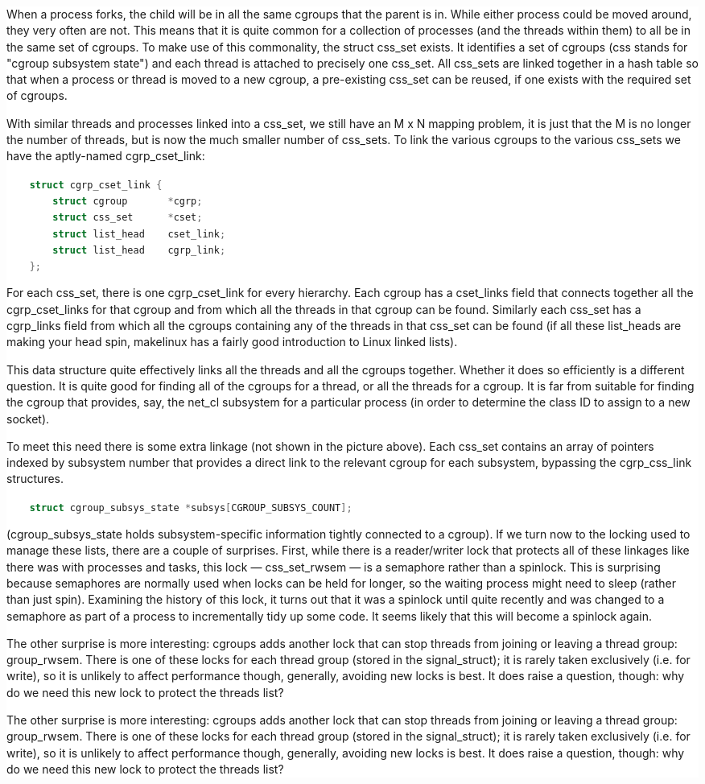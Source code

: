 When a process forks, the child will be in all the same cgroups that the parent is in. While either process could be moved around, they very often are not. This means that it is quite common for a collection of processes (and the threads within them) to all be in the same set of cgroups. To make use of this commonality, the struct css_set exists. It identifies a set of cgroups (css stands for "cgroup subsystem state") and each thread is attached to precisely one css_set. All css_sets are
linked together in a hash table so that when a process or thread is moved to a new cgroup, a pre-existing css_set can be reused, if one exists with the required set of cgroups.

With similar threads and processes linked into a css_set, we still have an M x N mapping problem, it is just that the M is no longer the number of threads, but is now the much smaller number of css_sets. To link the various cgroups to the various css_sets we have the aptly-named cgrp_cset_link:

```c
	struct cgrp_cset_link {
		struct cgroup       *cgrp;
		struct css_set      *cset;
		struct list_head    cset_link;
		struct list_head    cgrp_link;
	};
```
For each css_set, there is one cgrp_cset_link for every hierarchy. Each cgroup has a cset_links field that connects together all the cgrp_cset_links for that cgroup and from which all the threads in that cgroup can be found. Similarly each css_set has a cgrp_links field from which all the cgroups containing any of the threads in that css_set can be found (if all these list_heads are making your head spin, makelinux has a fairly good introduction to Linux linked lists).

This data structure quite effectively links all the threads and all the cgroups together. Whether it does so efficiently is a different question. It is quite good for finding all of the cgroups for a thread, or all the threads for a cgroup. It is far from suitable for finding the cgroup that provides, say, the net_cl subsystem for a particular process (in order to determine the class ID to assign to a new socket).

To meet this need there is some extra linkage (not shown in the picture above). Each css_set contains an array of pointers indexed by subsystem number that provides a direct link to the relevant cgroup for each subsystem, bypassing the cgrp_css_link structures.

```c
	struct cgroup_subsys_state *subsys[CGROUP_SUBSYS_COUNT];
```
(cgroup_subsys_state holds subsystem-specific information tightly connected to a cgroup).
If we turn now to the locking used to manage these lists, there are a couple of surprises. First, while there is a reader/writer lock that protects all of these linkages like there was with processes and tasks, this lock — css_set_rwsem — is a semaphore rather than a spinlock. This is surprising because semaphores are normally used when locks can be held for longer, so the waiting process might need to sleep (rather than just spin). Examining the history of this lock, it turns out that it
was a spinlock until quite recently and was changed to a semaphore as part of a process to incrementally tidy up some code. It seems likely that this will become a spinlock again.

The other surprise is more interesting: cgroups adds another lock that can stop threads from joining or leaving a thread group: group_rwsem. There is one of these locks for each thread group (stored in the signal_struct); it is rarely taken exclusively (i.e. for write), so it is unlikely to affect performance though, generally, avoiding new locks is best. It does raise a question, though: why do we need this new lock to protect the threads list?

The other surprise is more interesting: cgroups adds another lock that can stop threads from joining or leaving a thread group: group_rwsem. There is one of these locks for each thread group (stored in the signal_struct); it is rarely taken exclusively (i.e. for write), so it is unlikely to affect performance though, generally, avoiding new locks is best. It does raise a question, though: why do we need this new lock to protect the threads list?
